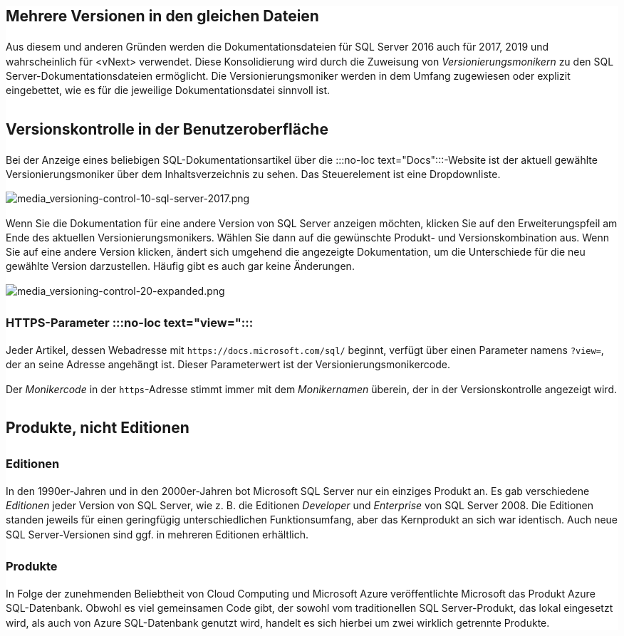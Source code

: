 ## <a name="multiple-versions-in-the-same-files"></a>Mehrere Versionen in den gleichen Dateien

Aus diesem und anderen Gründen werden die Dokumentationsdateien für SQL Server 2016 auch für 2017, 2019 und wahrscheinlich für \<vNext\> verwendet. Diese Konsolidierung wird durch die Zuweisung von _Versionierungsmonikern_ zu den SQL Server-Dokumentationsdateien ermöglicht. Die Versionierungsmoniker werden in dem Umfang zugewiesen oder explizit eingebettet, wie es für die jeweilige Dokumentationsdatei sinnvoll ist.

## <a name="versioning-control-in-the-ui"></a>Versionskontrolle in der Benutzeroberfläche

Bei der Anzeige eines beliebigen SQL-Dokumentationsartikel über die :::no-loc text="Docs":::-Website ist der aktuell gewählte Versionierungsmoniker über dem Inhaltsverzeichnis zu sehen. Das Steuerelement ist eine Dropdownliste.

![media_versioning-control-10-sql-server-2017.png](media/versioning-control-10-sql-server-2017.png)

Wenn Sie die Dokumentation für eine andere Version von SQL Server anzeigen möchten, klicken Sie auf den Erweiterungspfeil am Ende des aktuellen Versionierungsmonikers. Wählen Sie dann auf die gewünschte Produkt- und Versionskombination aus. Wenn Sie auf eine andere Version klicken, ändert sich umgehend die angezeigte Dokumentation, um die Unterschiede für die neu gewählte Version darzustellen. Häufig gibt es auch gar keine Änderungen.

![media_versioning-control-20-expanded.png](media/versioning-control-20-expanded.png)

### <a name="https-parameter-no-loc-textview"></a>HTTPS-Parameter :::no-loc text="view=":::

Jeder Artikel, dessen Webadresse mit `https://docs.microsoft.com/sql/` beginnt, verfügt über einen Parameter namens `?view=`, der an seine Adresse angehängt ist. Dieser Parameterwert ist der Versionierungsmonikercode.

Der _Monikercode_ in der `https`-Adresse stimmt immer mit dem _Monikernamen_ überein, der in der Versionskontrolle angezeigt wird.

## <a name="products-not-editions"></a>Produkte, nicht Editionen

### <a name="editions"></a>Editionen

In den 1990er-Jahren und in den 2000er-Jahren bot Microsoft SQL Server nur ein einziges Produkt an. Es gab verschiedene _Editionen_ jeder Version von SQL Server, wie z. B. die Editionen _Developer_ und _Enterprise_ von SQL Server 2008. Die Editionen standen jeweils für einen geringfügig unterschiedlichen Funktionsumfang, aber das Kernprodukt an sich war identisch. Auch neue SQL Server-Versionen sind ggf. in mehreren Editionen erhältlich.

### <a name="products"></a>Produkte

In Folge der zunehmenden Beliebtheit von Cloud Computing und Microsoft Azure veröffentlichte Microsoft das Produkt Azure SQL-Datenbank. Obwohl es viel gemeinsamen Code gibt, der sowohl vom traditionellen SQL Server-Produkt, das lokal eingesetzt wird, als auch von Azure SQL-Datenbank genutzt wird, handelt es sich hierbei um zwei wirklich getrennte Produkte.
